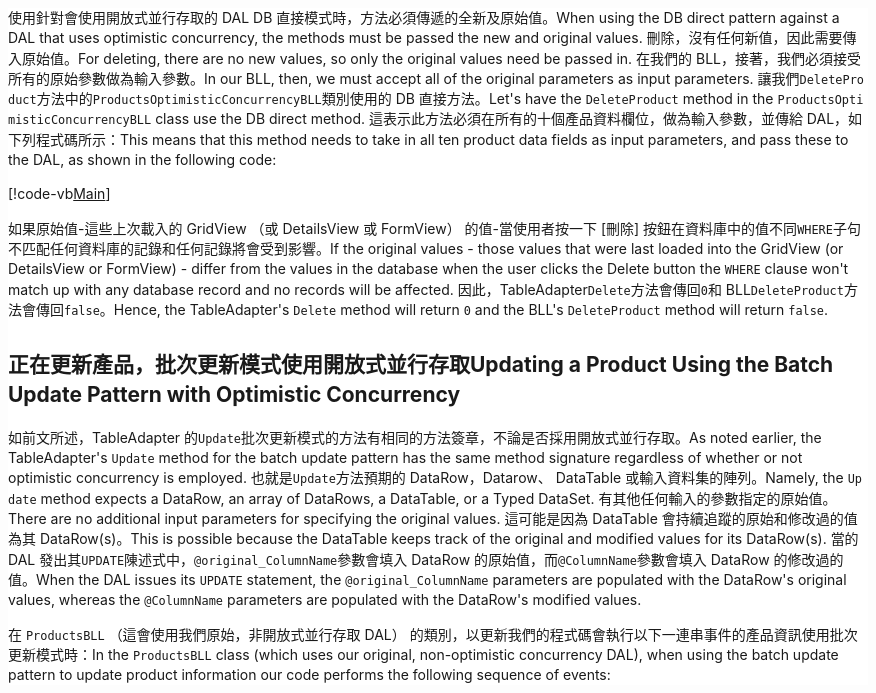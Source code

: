 <span data-ttu-id="e3f93-228">使用針對會使用開放式並行存取的 DAL DB 直接模式時，方法必須傳遞的全新及原始值。</span><span class="sxs-lookup"><span data-stu-id="e3f93-228">When using the DB direct pattern against a DAL that uses optimistic concurrency, the methods must be passed the new and original values.</span></span> <span data-ttu-id="e3f93-229">刪除，沒有任何新值，因此需要傳入原始值。</span><span class="sxs-lookup"><span data-stu-id="e3f93-229">For deleting, there are no new values, so only the original values need be passed in.</span></span> <span data-ttu-id="e3f93-230">在我們的 BLL，接著，我們必須接受所有的原始參數做為輸入參數。</span><span class="sxs-lookup"><span data-stu-id="e3f93-230">In our BLL, then, we must accept all of the original parameters as input parameters.</span></span> <span data-ttu-id="e3f93-231">讓我們`DeleteProduct`方法中的`ProductsOptimisticConcurrencyBLL`類別使用的 DB 直接方法。</span><span class="sxs-lookup"><span data-stu-id="e3f93-231">Let's have the `DeleteProduct` method in the `ProductsOptimisticConcurrencyBLL` class use the DB direct method.</span></span> <span data-ttu-id="e3f93-232">這表示此方法必須在所有的十個產品資料欄位，做為輸入參數，並傳給 DAL，如下列程式碼所示：</span><span class="sxs-lookup"><span data-stu-id="e3f93-232">This means that this method needs to take in all ten product data fields as input parameters, and pass these to the DAL, as shown in the following code:</span></span>


[!code-vb[Main](implementing-optimistic-concurrency-vb/samples/sample6.vb)]

<span data-ttu-id="e3f93-233">如果原始值-這些上次載入的 GridView （或 DetailsView 或 FormView） 的值-當使用者按一下 [刪除] 按鈕在資料庫中的值不同`WHERE`子句不匹配任何資料庫的記錄和任何記錄將會受到影響。</span><span class="sxs-lookup"><span data-stu-id="e3f93-233">If the original values - those values that were last loaded into the GridView (or DetailsView or FormView) - differ from the values in the database when the user clicks the Delete button the `WHERE` clause won't match up with any database record and no records will be affected.</span></span> <span data-ttu-id="e3f93-234">因此，TableAdapter`Delete`方法會傳回`0`和 BLL`DeleteProduct`方法會傳回`false`。</span><span class="sxs-lookup"><span data-stu-id="e3f93-234">Hence, the TableAdapter's `Delete` method will return `0` and the BLL's `DeleteProduct` method will return `false`.</span></span>

## <a name="updating-a-product-using-the-batch-update-pattern-with-optimistic-concurrency"></a><span data-ttu-id="e3f93-235">正在更新產品，批次更新模式使用開放式並行存取</span><span class="sxs-lookup"><span data-stu-id="e3f93-235">Updating a Product Using the Batch Update Pattern with Optimistic Concurrency</span></span>

<span data-ttu-id="e3f93-236">如前文所述，TableAdapter 的`Update`批次更新模式的方法有相同的方法簽章，不論是否採用開放式並行存取。</span><span class="sxs-lookup"><span data-stu-id="e3f93-236">As noted earlier, the TableAdapter's `Update` method for the batch update pattern has the same method signature regardless of whether or not optimistic concurrency is employed.</span></span> <span data-ttu-id="e3f93-237">也就是`Update`方法預期的 DataRow，Datarow、 DataTable 或輸入資料集的陣列。</span><span class="sxs-lookup"><span data-stu-id="e3f93-237">Namely, the `Update` method expects a DataRow, an array of DataRows, a DataTable, or a Typed DataSet.</span></span> <span data-ttu-id="e3f93-238">有其他任何輸入的參數指定的原始值。</span><span class="sxs-lookup"><span data-stu-id="e3f93-238">There are no additional input parameters for specifying the original values.</span></span> <span data-ttu-id="e3f93-239">這可能是因為 DataTable 會持續追蹤的原始和修改過的值為其 DataRow(s)。</span><span class="sxs-lookup"><span data-stu-id="e3f93-239">This is possible because the DataTable keeps track of the original and modified values for its DataRow(s).</span></span> <span data-ttu-id="e3f93-240">當的 DAL 發出其`UPDATE`陳述式中，`@original_ColumnName`參數會填入 DataRow 的原始值，而`@ColumnName`參數會填入 DataRow 的修改過的值。</span><span class="sxs-lookup"><span data-stu-id="e3f93-240">When the DAL issues its `UPDATE` statement, the `@original_ColumnName` parameters are populated with the DataRow's original values, whereas the `@ColumnName` parameters are populated with the DataRow's modified values.</span></span>

<span data-ttu-id="e3f93-241">在  `ProductsBLL` （這會使用我們原始，非開放式並行存取 DAL） 的類別，以更新我們的程式碼會執行以下一連串事件的產品資訊使用批次更新模式時：</span><span class="sxs-lookup"><span data-stu-id="e3f93-241">In the `ProductsBLL` class (which uses our original, non-optimistic concurrency DAL), when using the batch update pattern to update product information our code performs the following sequence of events:</span></span>
